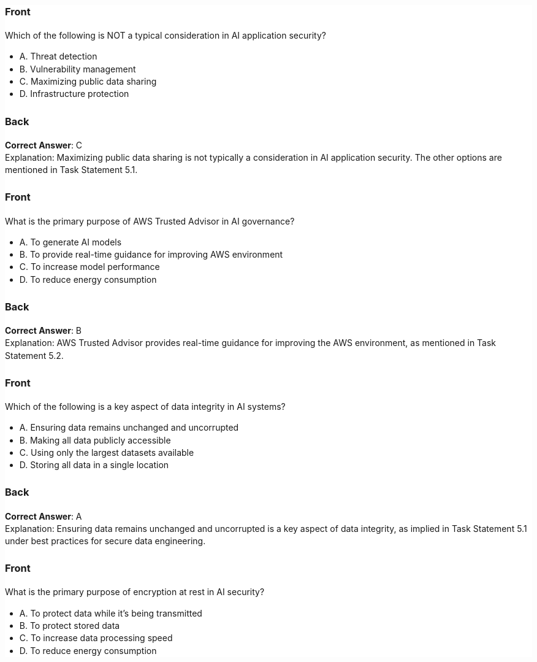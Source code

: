 


### Front

Which of the following is NOT a typical consideration in AI application security?  
- A. Threat detection  
- B. Vulnerability management  
- C. Maximizing public data sharing  
- D. Infrastructure protection

### Back

**Correct Answer**: C  
Explanation: Maximizing public data sharing is not typically a consideration in AI application security. The other options are mentioned in Task Statement 5.1.




### Front

What is the primary purpose of AWS Trusted Advisor in AI governance?  
- A. To generate AI models  
- B. To provide real-time guidance for improving AWS environment  
- C. To increase model performance  
- D. To reduce energy consumption

### Back

**Correct Answer**: B  
Explanation: AWS Trusted Advisor provides real-time guidance for improving the AWS environment, as mentioned in Task Statement 5.2.




### Front

Which of the following is a key aspect of data integrity in AI systems?  
- A. Ensuring data remains unchanged and uncorrupted  
- B. Making all data publicly accessible  
- C. Using only the largest datasets available  
- D. Storing all data in a single location

### Back

**Correct Answer**: A  
Explanation: Ensuring data remains unchanged and uncorrupted is a key aspect of data integrity, as implied in Task Statement 5.1 under best practices for secure data engineering.




### Front

What is the primary purpose of encryption at rest in AI security?  
- A. To protect data while it’s being transmitted  
- B. To protect stored data  
- C. To increase data processing speed  
- D. To reduce energy consumption
